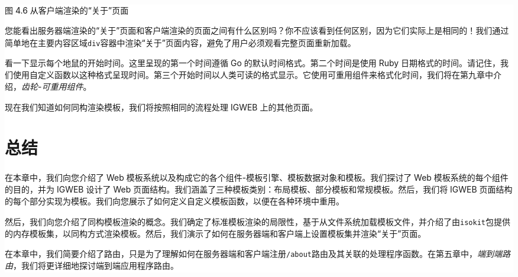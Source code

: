 图 4.6 从客户端渲染的“关于”页面

您能看出服务器端渲染的“关于”页面和客户端渲染的页面之间有什么区别吗？你不应该看到任何区别，因为它们实际上是相同的！我们通过简单地在主要内容区域`div`容器中渲染“关于”页面内容，避免了用户必须观看完整页面重新加载。

看一下显示每个地鼠的开始时间。这里呈现的第一个时间遵循 Go 的默认时间格式。第二个时间是使用 Ruby 日期格式的时间。请记住，我们使用自定义函数以这种格式呈现时间。第三个开始时间以人类可读的格式显示。它使用可重用组件来格式化时间，我们将在第九章中介绍，*齿轮-可重用组件*。

现在我们知道如何同构渲染模板，我们将按照相同的流程处理 IGWEB 上的其他页面。

# 总结

在本章中，我们向您介绍了 Web 模板系统以及构成它的各个组件-模板引擎、模板数据对象和模板。我们探讨了 Web 模板系统的每个组件的目的，并为 IGWEB 设计了 Web 页面结构。我们涵盖了三种模板类别：布局模板、部分模板和常规模板。然后，我们将 IGWEB 页面结构的每个部分实现为模板。我们向您展示了如何定义自定义模板函数，以便在各种环境中重用。

然后，我们向您介绍了同构模板渲染的概念。我们确定了标准模板渲染的局限性，基于从文件系统加载模板文件，并介绍了由`isokit`包提供的内存模板集，以同构方式渲染模板。然后，我们演示了如何在服务器端和客户端上设置模板集并渲染“关于”页面。

在本章中，我们简要介绍了路由，只是为了理解如何在服务器端和客户端注册`/about`路由及其关联的处理程序函数。在第五章中，*端到端路由*，我们将更详细地探讨端到端应用程序路由。
